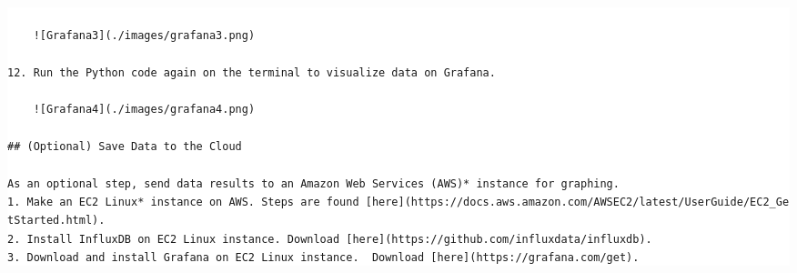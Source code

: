 ```

    ![Grafana3](./images/grafana3.png)

12. Run the Python code again on the terminal to visualize data on Grafana.

    ![Grafana4](./images/grafana4.png) 

## (Optional) Save Data to the Cloud

As an optional step, send data results to an Amazon Web Services (AWS)* instance for graphing.
1. Make an EC2 Linux* instance on AWS. Steps are found [here](https://docs.aws.amazon.com/AWSEC2/latest/UserGuide/EC2_GetStarted.html).
2. Install InfluxDB on EC2 Linux instance. Download [here](https://github.com/influxdata/influxdb).
3. Download and install Grafana on EC2 Linux instance.  Download [here](https://grafana.com/get).
